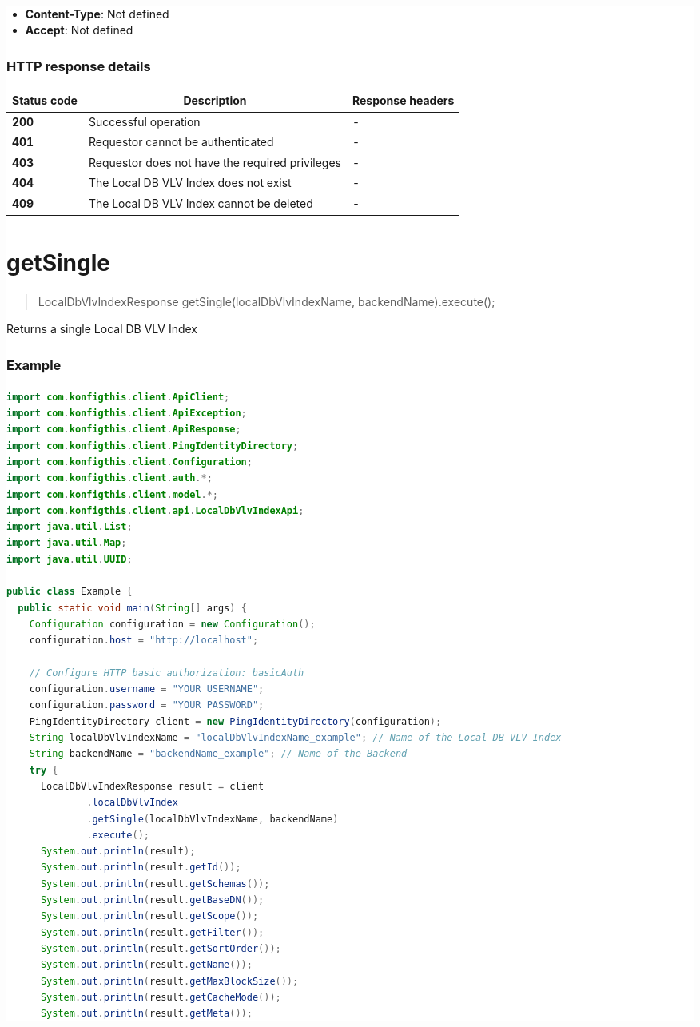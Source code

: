  - **Content-Type**: Not defined
 - **Accept**: Not defined

### HTTP response details
| Status code | Description | Response headers |
|-------------|-------------|------------------|
| **200** | Successful operation |  -  |
| **401** | Requestor cannot be authenticated |  -  |
| **403** | Requestor does not have the required privileges |  -  |
| **404** | The Local DB VLV Index does not exist |  -  |
| **409** | The Local DB VLV Index cannot be deleted |  -  |

<a name="getSingle"></a>
# **getSingle**
> LocalDbVlvIndexResponse getSingle(localDbVlvIndexName, backendName).execute();

Returns a single Local DB VLV Index

### Example
```java
import com.konfigthis.client.ApiClient;
import com.konfigthis.client.ApiException;
import com.konfigthis.client.ApiResponse;
import com.konfigthis.client.PingIdentityDirectory;
import com.konfigthis.client.Configuration;
import com.konfigthis.client.auth.*;
import com.konfigthis.client.model.*;
import com.konfigthis.client.api.LocalDbVlvIndexApi;
import java.util.List;
import java.util.Map;
import java.util.UUID;

public class Example {
  public static void main(String[] args) {
    Configuration configuration = new Configuration();
    configuration.host = "http://localhost";
    
    // Configure HTTP basic authorization: basicAuth
    configuration.username = "YOUR USERNAME";
    configuration.password = "YOUR PASSWORD";
    PingIdentityDirectory client = new PingIdentityDirectory(configuration);
    String localDbVlvIndexName = "localDbVlvIndexName_example"; // Name of the Local DB VLV Index
    String backendName = "backendName_example"; // Name of the Backend
    try {
      LocalDbVlvIndexResponse result = client
              .localDbVlvIndex
              .getSingle(localDbVlvIndexName, backendName)
              .execute();
      System.out.println(result);
      System.out.println(result.getId());
      System.out.println(result.getSchemas());
      System.out.println(result.getBaseDN());
      System.out.println(result.getScope());
      System.out.println(result.getFilter());
      System.out.println(result.getSortOrder());
      System.out.println(result.getName());
      System.out.println(result.getMaxBlockSize());
      System.out.println(result.getCacheMode());
      System.out.println(result.getMeta());
```